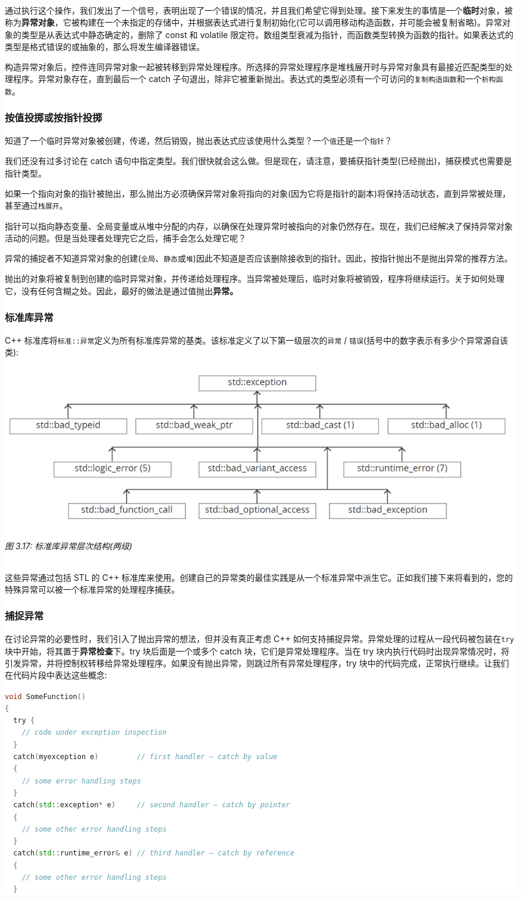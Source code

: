 通过执行这个操作，我们发出了一个信号，表明出现了一个错误的情况，并且我们希望它得到处理。接下来发生的事情是一个**临时**对象，被称为**异常对象**，它被构建在一个未指定的存储中，并根据表达式进行复制初始化(它可以调用移动构造函数，并可能会被复制省略)。异常对象的类型是从表达式中静态确定的，删除了 const 和 volatile 限定符。数组类型衰减为指针，而函数类型转换为函数的指针。如果表达式的类型是格式错误的或抽象的，那么将发生编译器错误。

构造异常对象后，控件连同异常对象一起被转移到异常处理程序。所选择的异常处理程序是堆栈展开时与异常对象具有最接近匹配类型的处理程序。异常对象存在，直到最后一个 catch 子句退出，除非它被重新抛出。表达式的类型必须有一个可访问的`复制构造函数`和一个`析构函数`。

### 按值投掷或按指针投掷

知道了一个临时异常对象被创建，传递，然后销毁，抛出表达式应该使用什么类型？一个`值`还是一个`指针`？

我们还没有过多讨论在 catch 语句中指定类型。我们很快就会这么做。但是现在，请注意，要捕获指针类型(已经抛出)，捕获模式也需要是指针类型。

如果一个指向对象的指针被抛出，那么抛出方必须确保异常对象将指向的对象(因为它将是指针的副本)将保持活动状态，直到异常被处理，甚至通过`栈展开`。

指针可以指向静态变量、全局变量或从堆中分配的内存，以确保在处理异常时被指向的对象仍然存在。现在，我们已经解决了保持异常对象活动的问题。但是当处理者处理完它之后，捕手会怎么处理它呢？

异常的捕捉者不知道异常对象的创建(`全局`、`静态`或`堆`)因此不知道是否应该删除接收到的指针。因此，按指针抛出不是抛出异常的推荐方法。

抛出的对象将被复制到创建的临时异常对象，并传递给处理程序。当异常被处理后，临时对象将被销毁，程序将继续运行。关于如何处理它，没有任何含糊之处。因此，最好的做法是通过值抛出**异常。**

### 标准库异常

C++ 标准库将`标准::异常`定义为所有标准库异常的基类。该标准定义了以下第一级层次的`异常` / `错误`(括号中的数字表示有多少个异常源自该类):

![Figure 3.17: Standard Library exception Hierarchy (two levels)](img/C14583_03_17.jpg)

###### 图 3.17: 标准库异常层次结构(两级)

这些异常通过包括 STL 的 C++ 标准库来使用。创建自己的异常类的最佳实践是从一个标准异常中派生它。正如我们接下来将看到的，您的特殊异常可以被一个标准异常的处理程序捕获。

### 捕捉异常

在讨论异常的必要性时，我们引入了抛出异常的想法，但并没有真正考虑 C++ 如何支持捕捉异常。异常处理的过程从一段代码被包装在`try`块中开始，将其置于**异常检查**下。try 块后面是一个或多个 catch 块，它们是异常处理程序。当在 try 块内执行代码时出现异常情况时，将引发异常，并将控制权转移给异常处理程序。如果没有抛出异常，则跳过所有异常处理程序，try 块中的代码完成，正常执行继续。让我们在代码片段中表达这些概念:

```cpp
void SomeFunction()
{
  try {
    // code under exception inspection
  }
  catch(myexception e)         // first handler – catch by value
  {
    // some error handling steps
  }
  catch(std::exception* e)     // second handler – catch by pointer
  {
    // some other error handling steps
  }
  catch(std::runtime_error& e) // third handler – catch by reference
  {
    // some other error handling steps
  }
```